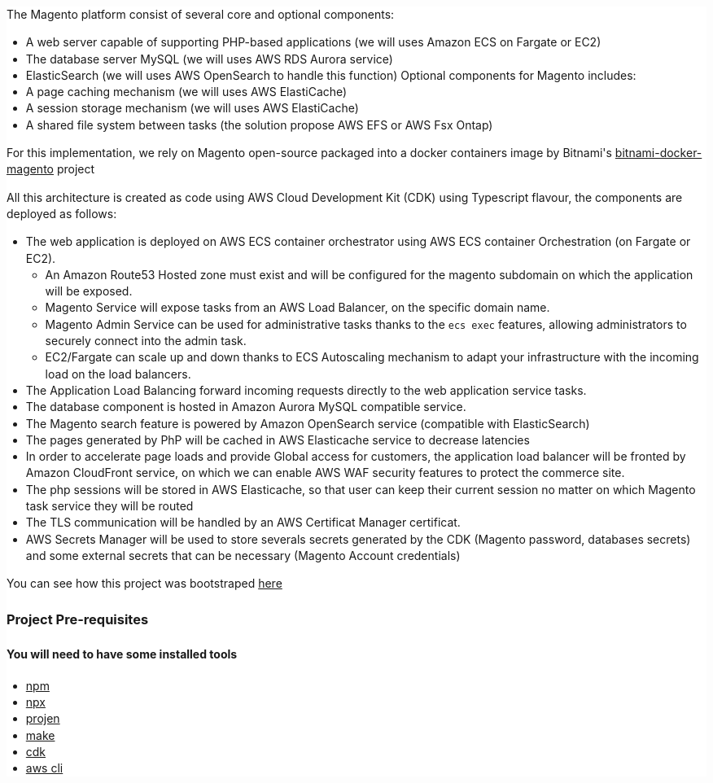 The Magento platform consist of several core and optional components:

- A web server capable of supporting PHP-based applications (we will uses Amazon ECS on Fargate or EC2)
- The database server MySQL (we will uses AWS RDS Aurora service)
- ElasticSearch (we will uses AWS OpenSearch to handle this function)
  Optional components for Magento includes:
- A page caching mechanism (we will uses AWS ElastiCache)
- A session storage mechanism (we will uses AWS ElastiCache)
- A shared file system between tasks (the solution propose AWS EFS or AWS Fsx Ontap)

For this implementation, we rely on Magento open-source packaged into a docker containers image by Bitnami's [bitnami-docker-magento](https://github.com/bitnami/bitnami-docker-magento) project

All this architecture is created as code using AWS Cloud Development Kit (CDK) using Typescript flavour, the components are deployed as follows:

- The web application is deployed on AWS ECS container orchestrator using AWS ECS container Orchestration (on Fargate or EC2).
  - An Amazon Route53 Hosted zone must exist and will be configured for the magento subdomain on which the application will be exposed.
  - Magento Service will expose tasks from an AWS Load Balancer, on the specific domain name.
  - Magento Admin Service can be used for administrative tasks thanks to the `ecs exec` features, allowing administrators to securely connect into the admin task.
  - EC2/Fargate can scale up and down thanks to ECS Autoscaling mechanism to adapt your infrastructure with the incoming load on the load balancers.
- The Application Load Balancing forward incoming requests directly to the web application service tasks.
- The database component is hosted in Amazon Aurora MySQL compatible service.
- The Magento search feature is powered by Amazon OpenSearch service (compatible with ElasticSearch)
- The pages generated by PhP will be cached in AWS Elasticache service to decrease latencies
- In order to accelerate page loads and provide Global access for customers, the application load balancer will be fronted by Amazon CloudFront service, on which we can enable AWS WAF security features to protect the commerce site.
- The php sessions will be stored in AWS Elasticache, so that user can keep their current session no matter on which Magento task service they will be routed
- The TLS communication will be handled by an AWS Certificat Manager certificat.
- AWS Secrets Manager will be used to store severals secrets generated by the CDK (Magento password, databases secrets) and some external secrets that can be necessary (Magento Account credentials)

You can see how this project was bootstraped [here](docs/project_setup.md)

### Project Pre-requisites

#### You will need to have some installed tools

- [npm](https://docs.npmjs.com/downloading-and-installing-node-js-and-npm)
- [npx](https://www.npmjs.com/package/npx)
- [projen](https://www.npmjs.com/package/projen)
- [make](https://www.gnu.org/software/make/)
- [cdk](https://docs.aws.amazon.com/cdk/v2/guide/getting_started.html)
- [aws cli](https://docs.aws.amazon.com/cli/latest/userguide/getting-started-install.html)
